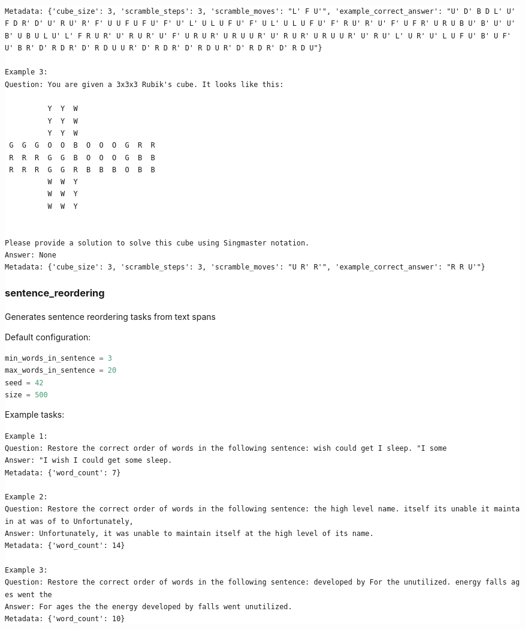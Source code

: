 ```
Metadata: {'cube_size': 3, 'scramble_steps': 3, 'scramble_moves': "L' F U'", 'example_correct_answer': "U' D' B D L' U' F D R' D' U' R U' R' F' U U F U F U' F' U' L' U L U F U' F' U L' U L U F U' F' R U' R' U' F' U F R' U R U B U' B' U' U' B' U B U L U' L' F R U R' U' R U R' U' F' U R U R' U R U U R' U' R U R' U R U U R' U' R U' L' U R' U' L U F U' B' U F' U' B R' D' R D R' D' R D U U R' D' R D R' D' R D U R' D' R D R' D' R D U"}

Example 3:
Question: You are given a 3x3x3 Rubik's cube. It looks like this:

          Y  Y  W                   
          Y  Y  W                   
          Y  Y  W                   
 G  G  G  O  O  B  O  O  O  G  R  R 
 R  R  R  G  G  B  O  O  O  G  B  B 
 R  R  R  G  G  R  B  B  B  O  B  B 
          W  W  Y                   
          W  W  Y                   
          W  W  Y                   
 

Please provide a solution to solve this cube using Singmaster notation.
Answer: None
Metadata: {'cube_size': 3, 'scramble_steps': 3, 'scramble_moves': "U R' R'", 'example_correct_answer': "R R U'"}

```

### sentence_reordering
Generates sentence reordering tasks from text spans

Default configuration:
```python
min_words_in_sentence = 3
max_words_in_sentence = 20
seed = 42
size = 500
```

Example tasks:
```
Example 1:
Question: Restore the correct order of words in the following sentence: wish could get I sleep. "I some
Answer: "I wish I could get some sleep.
Metadata: {'word_count': 7}

Example 2:
Question: Restore the correct order of words in the following sentence: the high level name. itself its unable it maintain at was of to Unfortunately,
Answer: Unfortunately, it was unable to maintain itself at the high level of its name.
Metadata: {'word_count': 14}

Example 3:
Question: Restore the correct order of words in the following sentence: developed by For the unutilized. energy falls ages went the
Answer: For ages the the energy developed by falls went unutilized.
Metadata: {'word_count': 10}

```
